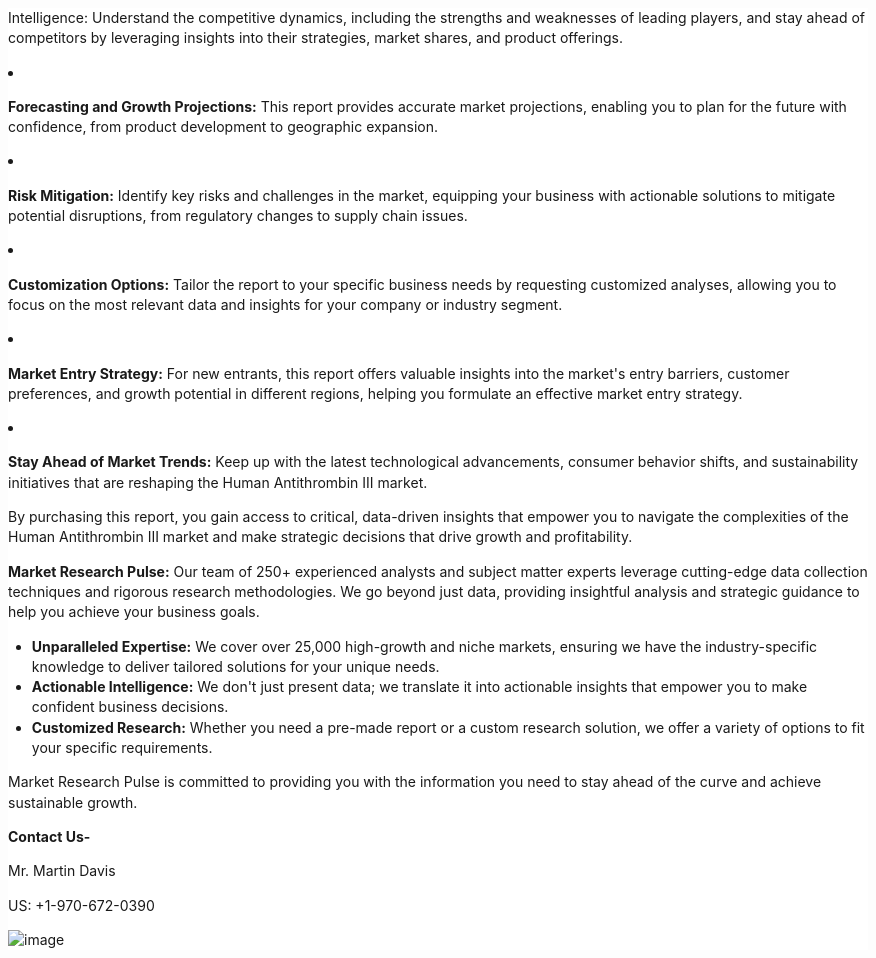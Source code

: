 Intelligence:</strong> Understand the competitive dynamics, including the strengths and weaknesses of leading players, and stay ahead of competitors by leveraging insights into their strategies, market shares, and product offerings.</p></li><li><p><strong>Forecasting and Growth Projections:</strong> This report provides accurate market projections, enabling you to plan for the future with confidence, from product development to geographic expansion.</p></li><li><p><strong>Risk Mitigation:</strong> Identify key risks and challenges in the market, equipping your business with actionable solutions to mitigate potential disruptions, from regulatory changes to supply chain issues.</p></li><li><p><strong>Customization Options:</strong> Tailor the report to your specific business needs by requesting customized analyses, allowing you to focus on the most relevant data and insights for your company or industry segment.</p></li><li><p><strong>Market Entry Strategy:</strong> For new entrants, this report offers valuable insights into the market's entry barriers, customer preferences, and growth potential in different regions, helping you formulate an effective market entry strategy.</p></li><li><p><strong>Stay Ahead of Market Trends:</strong> Keep up with the latest technological advancements, consumer behavior shifts, and sustainability initiatives that are reshaping the Human Antithrombin III market.</p></li></ol><p>By purchasing this report, you gain access to critical, data-driven insights that empower you to navigate the complexities of the Human Antithrombin III market and make strategic decisions that drive growth and profitability.</p><p><strong>Market Research Pulse:</strong>&nbsp;Our team of 250+ experienced analysts and subject matter experts leverage cutting-edge data collection techniques and rigorous research methodologies. We go beyond just data, providing insightful analysis and strategic guidance to help you achieve your business goals.</p><ul><li><strong>Unparalleled Expertise:</strong>&nbsp;We cover over 25,000 high-growth and niche markets, ensuring we have the industry-specific knowledge to deliver tailored solutions for your unique needs.</li><li><strong>Actionable Intelligence:</strong>&nbsp;We don't just present data; we translate it into actionable insights that empower you to make confident business decisions.</li><li><strong>Customized Research:</strong>&nbsp;Whether you need a pre-made report or a custom research solution, we offer a variety of options to fit your specific requirements.</li></ul><p>Market Research Pulse is committed to providing you with the information you need to stay ahead of the curve and achieve sustainable growth.</p><p><strong>Contact Us-</strong></p><p>Mr. Martin Davis</p><p>US: +1-970-672-0390</p>
![image](https://github.com/user-attachments/assets/de1e778f-bcf0-44c3-9d03-e62863ddd083)
